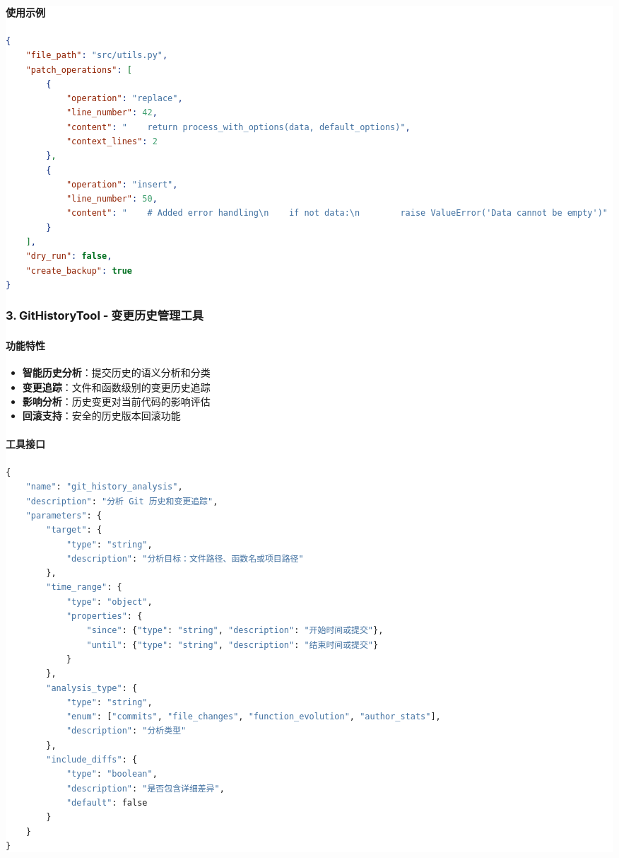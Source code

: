 #### 使用示例
```json
{
    "file_path": "src/utils.py",
    "patch_operations": [
        {
            "operation": "replace",
            "line_number": 42,
            "content": "    return process_with_options(data, default_options)",
            "context_lines": 2
        },
        {
            "operation": "insert",
            "line_number": 50,
            "content": "    # Added error handling\n    if not data:\n        raise ValueError('Data cannot be empty')"
        }
    ],
    "dry_run": false,
    "create_backup": true
}
```

### 3. GitHistoryTool - 变更历史管理工具

#### 功能特性
- **智能历史分析**：提交历史的语义分析和分类
- **变更追踪**：文件和函数级别的变更历史追踪
- **影响分析**：历史变更对当前代码的影响评估
- **回滚支持**：安全的历史版本回滚功能

#### 工具接口
```python
{
    "name": "git_history_analysis",
    "description": "分析 Git 历史和变更追踪",
    "parameters": {
        "target": {
            "type": "string",
            "description": "分析目标：文件路径、函数名或项目路径"
        },
        "time_range": {
            "type": "object",
            "properties": {
                "since": {"type": "string", "description": "开始时间或提交"},
                "until": {"type": "string", "description": "结束时间或提交"}
            }
        },
        "analysis_type": {
            "type": "string",
            "enum": ["commits", "file_changes", "function_evolution", "author_stats"],
            "description": "分析类型"
        },
        "include_diffs": {
            "type": "boolean",
            "description": "是否包含详细差异",
            "default": false
        }
    }
}
```
